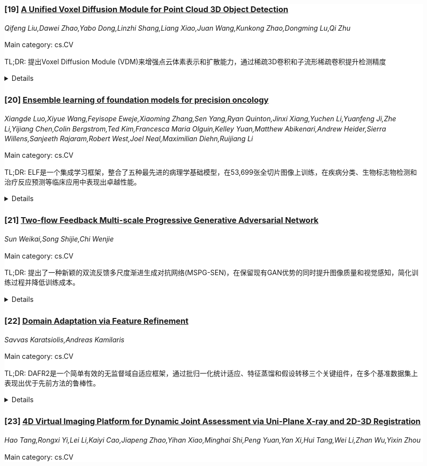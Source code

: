 ### [19] [A Unified Voxel Diffusion Module for Point Cloud 3D Object Detection](https://arxiv.org/abs/2508.16069)
*Qifeng Liu,Dawei Zhao,Yabo Dong,Linzhi Shang,Liang Xiao,Juan Wang,Kunkong Zhao,Dongming Lu,Qi Zhu*

Main category: cs.CV

TL;DR: 提出Voxel Diffusion Module (VDM)来增强点云体素表示和扩散能力，通过稀疏3D卷积和子流形稀疏卷积提升检测精度


<details><summary>Details</summary></details>


### [20] [Ensemble learning of foundation models for precision oncology](https://arxiv.org/abs/2508.16085)
*Xiangde Luo,Xiyue Wang,Feyisope Eweje,Xiaoming Zhang,Sen Yang,Ryan Quinton,Jinxi Xiang,Yuchen Li,Yuanfeng Ji,Zhe Li,Yijiang Chen,Colin Bergstrom,Ted Kim,Francesca Maria Olguin,Kelley Yuan,Matthew Abikenari,Andrew Heider,Sierra Willens,Sanjeeth Rajaram,Robert West,Joel Neal,Maximilian Diehn,Ruijiang Li*

Main category: cs.CV

TL;DR: ELF是一个集成学习框架，整合了五种最先进的病理学基础模型，在53,699张全切片图像上训练，在疾病分类、生物标志物检测和治疗反应预测等临床应用中表现出卓越性能。


<details><summary>Details</summary></details>


### [21] [Two-flow Feedback Multi-scale Progressive Generative Adversarial Network](https://arxiv.org/abs/2508.16089)
*Sun Weikai,Song Shijie,Chi Wenjie*

Main category: cs.CV

TL;DR: 提出了一种新颖的双流反馈多尺度渐进生成对抗网络(MSPG-SEN)，在保留现有GAN优势的同时提升图像质量和视觉感知，简化训练过程并降低训练成本。


<details><summary>Details</summary></details>


### [22] [Domain Adaptation via Feature Refinement](https://arxiv.org/abs/2508.16124)
*Savvas Karatsiolis,Andreas Kamilaris*

Main category: cs.CV

TL;DR: DAFR2是一个简单有效的无监督域自适应框架，通过批归一化统计适应、特征蒸馏和假设转移三个关键组件，在多个基准数据集上表现出优于先前方法的鲁棒性。


<details><summary>Details</summary></details>


### [23] [4D Virtual Imaging Platform for Dynamic Joint Assessment via Uni-Plane X-ray and 2D-3D Registration](https://arxiv.org/abs/2508.16138)
*Hao Tang,Rongxi Yi,Lei Li,Kaiyi Cao,Jiapeng Zhao,Yihan Xiao,Minghai Shi,Peng Yuan,Yan Xi,Hui Tang,Wei Li,Zhan Wu,Yixin Zhou*

Main category: cs.CV
